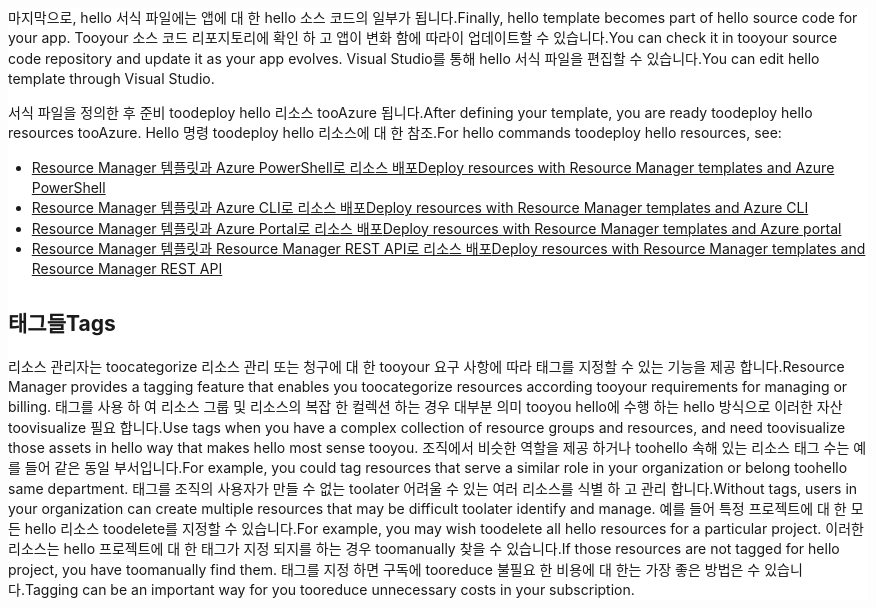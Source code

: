 <span data-ttu-id="3f398-225">마지막으로, hello 서식 파일에는 앱에 대 한 hello 소스 코드의 일부가 됩니다.</span><span class="sxs-lookup"><span data-stu-id="3f398-225">Finally, hello template becomes part of hello source code for your app.</span></span> <span data-ttu-id="3f398-226">Tooyour 소스 코드 리포지토리에 확인 하 고 앱이 변화 함에 따라이 업데이트할 수 있습니다.</span><span class="sxs-lookup"><span data-stu-id="3f398-226">You can check it in tooyour source code repository and update it as your app evolves.</span></span> <span data-ttu-id="3f398-227">Visual Studio를 통해 hello 서식 파일을 편집할 수 있습니다.</span><span class="sxs-lookup"><span data-stu-id="3f398-227">You can edit hello template through Visual Studio.</span></span>

<span data-ttu-id="3f398-228">서식 파일을 정의한 후 준비 toodeploy hello 리소스 tooAzure 됩니다.</span><span class="sxs-lookup"><span data-stu-id="3f398-228">After defining your template, you are ready toodeploy hello resources tooAzure.</span></span> <span data-ttu-id="3f398-229">Hello 명령 toodeploy hello 리소스에 대 한 참조.</span><span class="sxs-lookup"><span data-stu-id="3f398-229">For hello commands toodeploy hello resources, see:</span></span>

* [<span data-ttu-id="3f398-230">Resource Manager 템플릿과 Azure PowerShell로 리소스 배포</span><span class="sxs-lookup"><span data-stu-id="3f398-230">Deploy resources with Resource Manager templates and Azure PowerShell</span></span>](resource-group-template-deploy.md)
* [<span data-ttu-id="3f398-231">Resource Manager 템플릿과 Azure CLI로 리소스 배포</span><span class="sxs-lookup"><span data-stu-id="3f398-231">Deploy resources with Resource Manager templates and Azure CLI</span></span>](resource-group-template-deploy-cli.md)
* [<span data-ttu-id="3f398-232">Resource Manager 템플릿과 Azure Portal로 리소스 배포</span><span class="sxs-lookup"><span data-stu-id="3f398-232">Deploy resources with Resource Manager templates and Azure portal</span></span>](resource-group-template-deploy-portal.md)
* [<span data-ttu-id="3f398-233">Resource Manager 템플릿과 Resource Manager REST API로 리소스 배포</span><span class="sxs-lookup"><span data-stu-id="3f398-233">Deploy resources with Resource Manager templates and Resource Manager REST API</span></span>](resource-group-template-deploy-rest.md)

## <a name="tags"></a><span data-ttu-id="3f398-234">태그들</span><span class="sxs-lookup"><span data-stu-id="3f398-234">Tags</span></span>
<span data-ttu-id="3f398-235">리소스 관리자는 toocategorize 리소스 관리 또는 청구에 대 한 tooyour 요구 사항에 따라 태그를 지정할 수 있는 기능을 제공 합니다.</span><span class="sxs-lookup"><span data-stu-id="3f398-235">Resource Manager provides a tagging feature that enables you toocategorize resources according tooyour requirements for managing or billing.</span></span> <span data-ttu-id="3f398-236">태그를 사용 하 여 리소스 그룹 및 리소스의 복잡 한 컬렉션 하는 경우 대부분 의미 tooyou hello에 수행 하는 hello 방식으로 이러한 자산 toovisualize 필요 합니다.</span><span class="sxs-lookup"><span data-stu-id="3f398-236">Use tags when you have a complex collection of resource groups and resources, and need toovisualize those assets in hello way that makes hello most sense tooyou.</span></span> <span data-ttu-id="3f398-237">조직에서 비슷한 역할을 제공 하거나 toohello 속해 있는 리소스 태그 수는 예를 들어 같은 동일 부서입니다.</span><span class="sxs-lookup"><span data-stu-id="3f398-237">For example, you could tag resources that serve a similar role in your organization or belong toohello same department.</span></span> <span data-ttu-id="3f398-238">태그를 조직의 사용자가 만들 수 없는 toolater 어려울 수 있는 여러 리소스를 식별 하 고 관리 합니다.</span><span class="sxs-lookup"><span data-stu-id="3f398-238">Without tags, users in your organization can create multiple resources that may be difficult toolater identify and manage.</span></span> <span data-ttu-id="3f398-239">예를 들어 특정 프로젝트에 대 한 모든 hello 리소스 toodelete를 지정할 수 있습니다.</span><span class="sxs-lookup"><span data-stu-id="3f398-239">For example, you may wish toodelete all hello resources for a particular project.</span></span> <span data-ttu-id="3f398-240">이러한 리소스는 hello 프로젝트에 대 한 태그가 지정 되지를 하는 경우 toomanually 찾을 수 있습니다.</span><span class="sxs-lookup"><span data-stu-id="3f398-240">If those resources are not tagged for hello project, you have toomanually find them.</span></span> <span data-ttu-id="3f398-241">태그를 지정 하면 구독에 tooreduce 불필요 한 비용에 대 한는 가장 좋은 방법은 수 있습니다.</span><span class="sxs-lookup"><span data-stu-id="3f398-241">Tagging can be an important way for you tooreduce unnecessary costs in your subscription.</span></span> 
